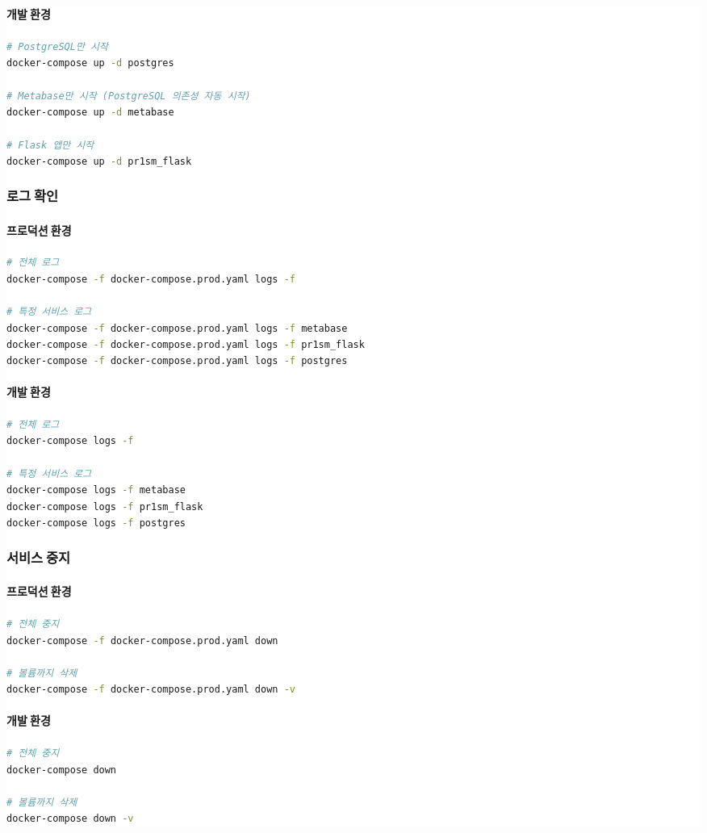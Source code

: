 #### 개발 환경
```bash
# PostgreSQL만 시작
docker-compose up -d postgres

# Metabase만 시작 (PostgreSQL 의존성 자동 시작)
docker-compose up -d metabase

# Flask 앱만 시작
docker-compose up -d pr1sm_flask
```

### 로그 확인

#### 프로덕션 환경
```bash
# 전체 로그
docker-compose -f docker-compose.prod.yaml logs -f

# 특정 서비스 로그
docker-compose -f docker-compose.prod.yaml logs -f metabase
docker-compose -f docker-compose.prod.yaml logs -f pr1sm_flask
docker-compose -f docker-compose.prod.yaml logs -f postgres
```

#### 개발 환경
```bash
# 전체 로그
docker-compose logs -f

# 특정 서비스 로그
docker-compose logs -f metabase
docker-compose logs -f pr1sm_flask
docker-compose logs -f postgres
```

### 서비스 중지

#### 프로덕션 환경
```bash
# 전체 중지
docker-compose -f docker-compose.prod.yaml down

# 볼륨까지 삭제
docker-compose -f docker-compose.prod.yaml down -v
```

#### 개발 환경
```bash
# 전체 중지
docker-compose down

# 볼륨까지 삭제
docker-compose down -v
```
